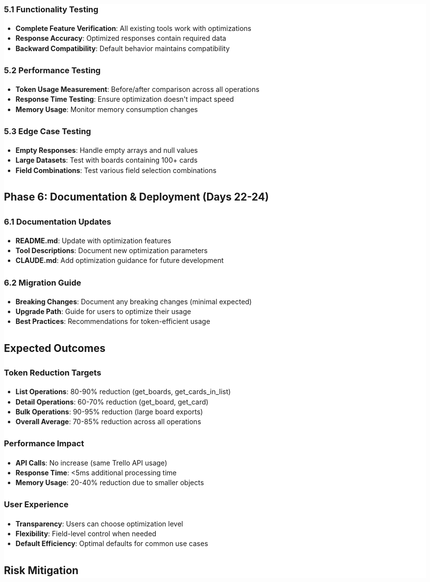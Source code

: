 ### 5.1 Functionality Testing
- **Complete Feature Verification**: All existing tools work with optimizations
- **Response Accuracy**: Optimized responses contain required data
- **Backward Compatibility**: Default behavior maintains compatibility

### 5.2 Performance Testing
- **Token Usage Measurement**: Before/after comparison across all operations
- **Response Time Testing**: Ensure optimization doesn't impact speed
- **Memory Usage**: Monitor memory consumption changes

### 5.3 Edge Case Testing
- **Empty Responses**: Handle empty arrays and null values
- **Large Datasets**: Test with boards containing 100+ cards
- **Field Combinations**: Test various field selection combinations

## Phase 6: Documentation & Deployment (Days 22-24)

### 6.1 Documentation Updates
- **README.md**: Update with optimization features
- **Tool Descriptions**: Document new optimization parameters
- **CLAUDE.md**: Add optimization guidance for future development

### 6.2 Migration Guide
- **Breaking Changes**: Document any breaking changes (minimal expected)
- **Upgrade Path**: Guide for users to optimize their usage
- **Best Practices**: Recommendations for token-efficient usage

## Expected Outcomes

### Token Reduction Targets
- **List Operations**: 80-90% reduction (get_boards, get_cards_in_list)
- **Detail Operations**: 60-70% reduction (get_board, get_card)
- **Bulk Operations**: 90-95% reduction (large board exports)
- **Overall Average**: 70-85% reduction across all operations

### Performance Impact
- **API Calls**: No increase (same Trello API usage)
- **Response Time**: <5ms additional processing time
- **Memory Usage**: 20-40% reduction due to smaller objects

### User Experience
- **Transparency**: Users can choose optimization level
- **Flexibility**: Field-level control when needed
- **Default Efficiency**: Optimal defaults for common use cases

## Risk Mitigation
